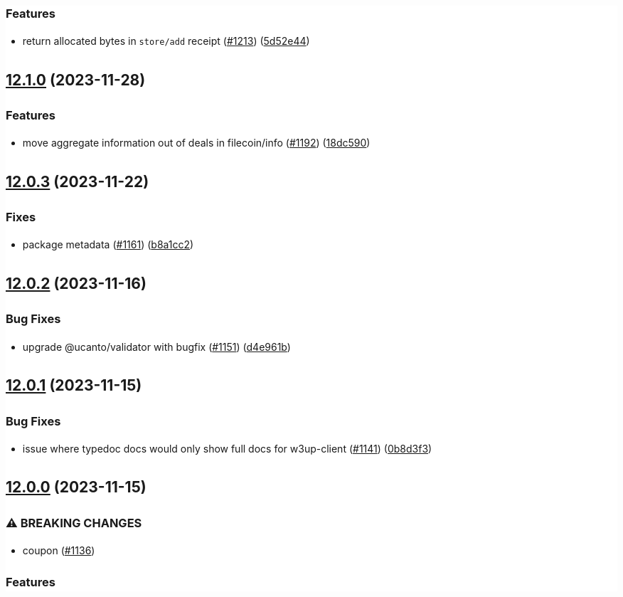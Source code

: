### Features

- return allocated bytes in `store/add` receipt ([#1213](https://github.com/web3-storage/w3up/issues/1213)) ([5d52e44](https://github.com/web3-storage/w3up/commit/5d52e447c14e7f7fd334e7ff575e032b7b0d89d7))

## [12.1.0](https://github.com/web3-storage/w3up/compare/capabilities-v12.0.3...capabilities-v12.1.0) (2023-11-28)

### Features

- move aggregate information out of deals in filecoin/info ([#1192](https://github.com/web3-storage/w3up/issues/1192)) ([18dc590](https://github.com/web3-storage/w3up/commit/18dc590ad50a023ef3094bfc1a2d729459e5d68e))

## [12.0.3](https://github.com/web3-storage/w3up/compare/capabilities-v12.0.2...capabilities-v12.0.3) (2023-11-22)

### Fixes

- package metadata ([#1161](https://github.com/web3-storage/w3up/issues/1161)) ([b8a1cc2](https://github.com/web3-storage/w3up/commit/b8a1cc2e125a91be582998bda295e1ae1caab087))

## [12.0.2](https://github.com/web3-storage/w3up/compare/capabilities-v12.0.1...capabilities-v12.0.2) (2023-11-16)

### Bug Fixes

- upgrade @ucanto/validator with bugfix ([#1151](https://github.com/web3-storage/w3up/issues/1151)) ([d4e961b](https://github.com/web3-storage/w3up/commit/d4e961bab09e88245e7d9323146849271e78eb57))

## [12.0.1](https://github.com/web3-storage/w3up/compare/capabilities-v12.0.0...capabilities-v12.0.1) (2023-11-15)

### Bug Fixes

- issue where typedoc docs would only show full docs for w3up-client ([#1141](https://github.com/web3-storage/w3up/issues/1141)) ([0b8d3f3](https://github.com/web3-storage/w3up/commit/0b8d3f3b52918b1b4d3b76ea6fea3fb0c837cd73))

## [12.0.0](https://github.com/web3-storage/w3up/compare/capabilities-v11.4.1...capabilities-v12.0.0) (2023-11-15)

### ⚠ BREAKING CHANGES

- coupon ([#1136](https://github.com/web3-storage/w3up/issues/1136))

### Features
